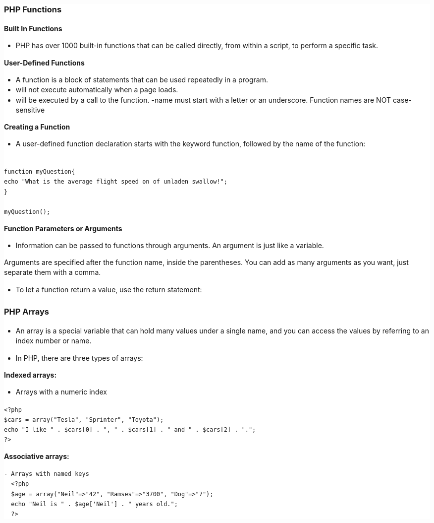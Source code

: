 ### PHP Functions

**Built In Functions**

- PHP has over 1000 built-in functions that can be called directly, from within a script, to perform a specific task.

**User-Defined Functions**

- A function is a block of statements that can be used repeatedly in a program.
- will not execute automatically when a page loads.
- will be executed by a call to the function.
  -name must start with a letter or an underscore. Function names are NOT case-sensitive

**Creating a Function**

- A user-defined function declaration starts with the keyword function, followed by the name of the function:

```

function myQuestion{
echo "What is the average flight speed on of unladen swallow!";
}

myQuestion();

```

**Function Parameters or Arguments**

- Information can be passed to functions through arguments. An argument is just like a variable.

Arguments are specified after the function name, inside the parentheses. You can add as many arguments as you want, just separate them with a comma.

- To let a function return a value, use the return statement:

### PHP Arrays

- An array is a special variable that can hold many values under a single name, and you can access the values by referring to an index number or name.

- In PHP, there are three types of arrays:

**Indexed arrays:**

- Arrays with a numeric index

```
<?php
$cars = array("Tesla", "Sprinter", "Toyota");
echo "I like " . $cars[0] . ", " . $cars[1] . " and " . $cars[2] . ".";
?>
```

**Associative arrays:**

```
- Arrays with named keys
  <?php
  $age = array("Neil"=>"42", "Ramses"=>"3700", "Dog"=>"7");
  echo "Neil is " . $age['Neil'] . " years old.";
  ?>
```
